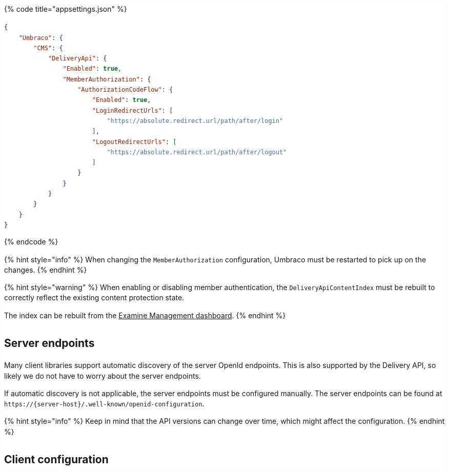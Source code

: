 {% code title="appsettings.json" %}

```json
{
    "Umbraco": {
        "CMS": {
            "DeliveryApi": {
                "Enabled": true,
                "MemberAuthorization": {
                    "AuthorizationCodeFlow": {
                        "Enabled": true,
                        "LoginRedirectUrls": [
                            "https://absolute.redirect.url/path/after/login"
                        ],
                        "LogoutRedirectUrls": [
                            "https://absolute.redirect.url/path/after/logout"
                        ]
                    }
                }
            }
        }
    }
}
```

{% endcode %}

{% hint style="info" %}
When changing the `MemberAuthorization` configuration, Umbraco must be restarted to pick up on the changes.
{% endhint %}

{% hint style="warning" %}
When enabling or disabling member authentication, the `DeliveryApiContentIndex` must be rebuilt to correctly reflect the existing content protection state.

The index can be rebuilt from the [Examine Management dashboard](https://docs.umbraco.com/umbraco-cms/reference/searching/examine/examine-management).
{% endhint %}

## Server endpoints

Many client libraries support automatic discovery of the server OpenId endpoints. This is also supported by the Delivery API, so likely we do not have to worry about the server endpoints.

If automatic discovery is not applicable, the server endpoints must be configured manually. The server endpoints can be found at `https://{server-host}/.well-known/openid-configuration`.

{% hint style="info" %}
Keep in mind that the API versions can change over time, which might affect the configuration.
{% endhint %}

## Client configuration
